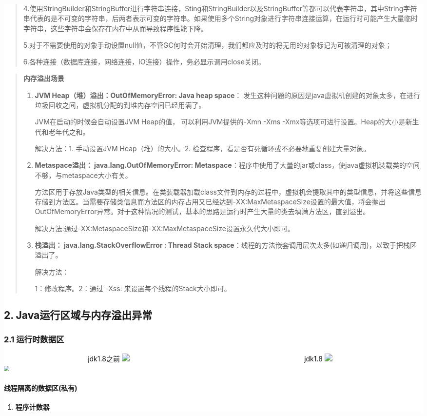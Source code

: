 >
> ​	4.使用StringBuilder和StringBuffer进行字符串连接，Sting和StringBuilder以及StringBuffer等都可以代表字符串，其中String字符串代表的是不可变的字符串，后两者表示可变的字符串。如果使用多个String对象进行字符串连接运算，在运行时可能产生大量临时字符串，这些字符串会保存在内存中从而导致程序性能下降。  
>
> ​	5.对于不需要使用的对象手动设置null值，不管GC何时会开始清理，我们都应及时的将无用的对象标记为可被清理的对象；
>
> ​	6.各种连接（数据库连接，网络连接，IO连接）操作，务必显示调用close关闭。

> **内存溢出场景** 
>
> 1. **JVM Heap（堆）溢出：OutOfMemoryError: Java heap space**： 发生这种问题的原因是java虚拟机创建的对象太多，在进行垃圾回收之间，虚拟机分配的到堆内存空间已经用满了。
>
>     JVM在启动的时候会自动设置JVM Heap的值， 可以利用JVM提供的-Xmn -Xms -Xmx等选项可进行设置。Heap的大小是新生代和老年代之和。
>
>     解决方法：1. 手动设置JVM Heap（堆）的大小。2. 检查程序，看是否有死循环或不必要地重复创建大量对象。
>
> 2. **Metaspace溢出： java.lang.OutOfMemoryError: Metaspace**：程序中使用了大量的jar或class，使java虚拟机装载类的空间不够，与metaspace大小有关。
>
>     方法区用于存放Java类型的相关信息。在类装载器加载class文件到内存的过程中，虚拟机会提取其中的类型信息，并将这些信息存储到方法区。当需要存储类信息而方法区的内存占用又已经达到-XX:MaxMetaspaceSize设置的最大值，将会抛出OutOfMemoryError异常。对于这种情况的测试，基本的思路是运行时产生大量的类去填满方法区，直到溢出。
>
>     解决方法:通过-XX:MetaspaceSize和-XX:MaxMetaspaceSize设置永久代大小即可。
>
> 3. **栈溢出： java.lang.StackOverflowError : Thread Stack space**：线程的方法嵌套调用层次太多(如递归调用)，以致于把栈区溢出了。 
>
>     解决方法：
>
>       1：修改程序。2：通过 -Xss: 来设置每个线程的Stack大小即可。

##  2. Java运行区域与内存溢出异常

### 2.1 运行时数据区

<div style="display: flex;text-align:center;">
    <div style="flex:1;">
        jdk1.8之前
        <img src="https://gitee.com/coldsun233/NotePic/raw/master/img/%E8%BF%90%E8%A1%8C%E6%97%B6%E5%8C%BA%E5%9F%9F1.png" />
    </div>
    <div style="flex:1;">
        jdk1.8
        <img src="https://gitee.com/coldsun233/NotePic/raw/master/img/%E8%BF%90%E8%A1%8C%E6%97%B6%E5%8C%BA%E5%9F%9F2.png" />
    </div>
</div>
<img src="https://gitee.com/coldsun233/NotePic/raw/master/img/jvm%E8%BF%90%E8%A1%8C%E6%97%B6%E6%95%B0%E6%8D%AE%E5%8C%BA-%E5%85%83%E7%A9%BA%E9%97%B4%E7%89%88.webp" style="zoom:70%;" />

#### 线程隔离的数据区(私有)

1. **程序计数器**
